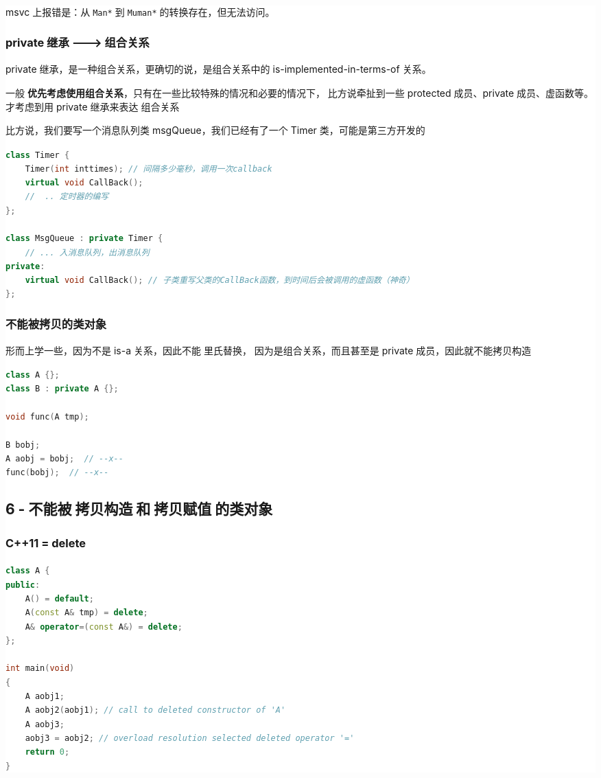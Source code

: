 msvc 上报错是：从 `Man*` 到 `Muman*` 的转换存在，但无法访问。

### private 继承 ---> 组合关系

private 继承，是一种组合关系，更确切的说，是组合关系中的 is-implemented-in-terms-of 关系。

一般 **优先考虑使用组合关系**，只有在一些比较特殊的情况和必要的情况下，
比方说牵扯到一些 protected 成员、private 成员、虚函数等。才考虑到用 private 继承来表达 组合关系

比方说，我们要写一个消息队列类 msgQueue，我们已经有了一个 Timer 类，可能是第三方开发的

```cpp
class Timer {
    Timer(int inttimes); // 间隔多少毫秒，调用一次callback
    virtual void CallBack();
    //  .. 定时器的编写
};

class MsgQueue : private Timer {
    // ... 入消息队列，出消息队列
private:
    virtual void CallBack(); // 子类重写父类的CallBack函数，到时间后会被调用的虚函数（神奇）
};
```

### 不能被拷贝的类对象

形而上学一些，因为不是 is-a 关系，因此不能 里氏替换，
因为是组合关系，而且甚至是 private 成员，因此就不能拷贝构造

```cpp
class A {};
class B : private A {};

void func(A tmp);

B bobj;
A aobj = bobj;  // --x--
func(bobj);  // --x--
```

## 6 - 不能被 拷贝构造 和 拷贝赋值 的类对象

### C++11 = delete

```cpp
class A {
public:
    A() = default;
    A(const A& tmp) = delete;
    A& operator=(const A&) = delete;
};

int main(void)
{
    A aobj1;
    A aobj2(aobj1); // call to deleted constructor of 'A'
    A aobj3;
    aobj3 = aobj2; // overload resolution selected deleted operator '='
    return 0;
}
```
